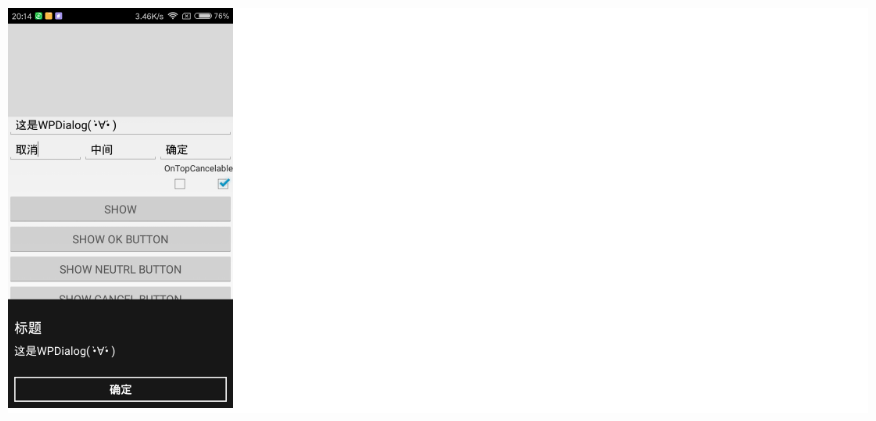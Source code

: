 <img src='https://github.com/Peter1303/WPDialog/blob/master/images/Screenshot_2016-08-07-20-14-38-395_com.WPDialog.app.png' height='400'/>